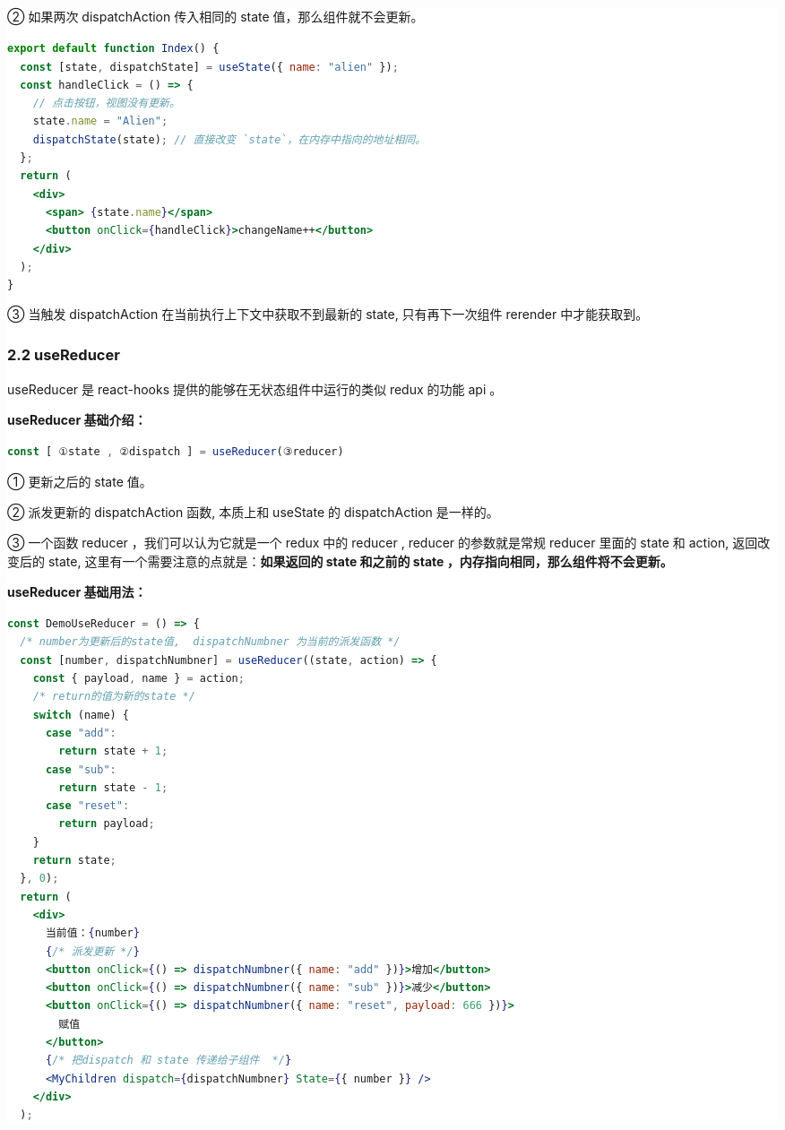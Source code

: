 ② 如果两次 dispatchAction 传入相同的 state 值，那么组件就不会更新。

```jsx
export default function Index() {
  const [state, dispatchState] = useState({ name: "alien" });
  const handleClick = () => {
    // 点击按钮，视图没有更新。
    state.name = "Alien";
    dispatchState(state); // 直接改变 `state`，在内存中指向的地址相同。
  };
  return (
    <div>
      <span> {state.name}</span>
      <button onClick={handleClick}>changeName++</button>
    </div>
  );
}
```

③ 当触发 dispatchAction 在当前执行上下文中获取不到最新的 state, 只有再下一次组件 rerender 中才能获取到。

### 2.2 useReducer

useReducer 是 react-hooks 提供的能够在无状态组件中运行的类似 redux 的功能 api 。

**useReducer 基础介绍：**

```jsx
const [ ①state , ②dispatch ] = useReducer(③reducer)
```

① 更新之后的 state 值。

② 派发更新的 dispatchAction 函数, 本质上和 useState 的 dispatchAction 是一样的。

③ 一个函数 reducer ，我们可以认为它就是一个 redux 中的 reducer , reducer 的参数就是常规 reducer 里面的 state 和 action, 返回改变后的 state, 这里有一个需要注意的点就是：**如果返回的 state 和之前的 state ，内存指向相同，那么组件将不会更新。**

**useReducer 基础用法：**

```jsx
const DemoUseReducer = () => {
  /* number为更新后的state值,  dispatchNumbner 为当前的派发函数 */
  const [number, dispatchNumbner] = useReducer((state, action) => {
    const { payload, name } = action;
    /* return的值为新的state */
    switch (name) {
      case "add":
        return state + 1;
      case "sub":
        return state - 1;
      case "reset":
        return payload;
    }
    return state;
  }, 0);
  return (
    <div>
      当前值：{number}
      {/* 派发更新 */}
      <button onClick={() => dispatchNumbner({ name: "add" })}>增加</button>
      <button onClick={() => dispatchNumbner({ name: "sub" })}>减少</button>
      <button onClick={() => dispatchNumbner({ name: "reset", payload: 666 })}>
        赋值
      </button>
      {/* 把dispatch 和 state 传递给子组件  */}
      <MyChildren dispatch={dispatchNumbner} State={{ number }} />
    </div>
  );
```